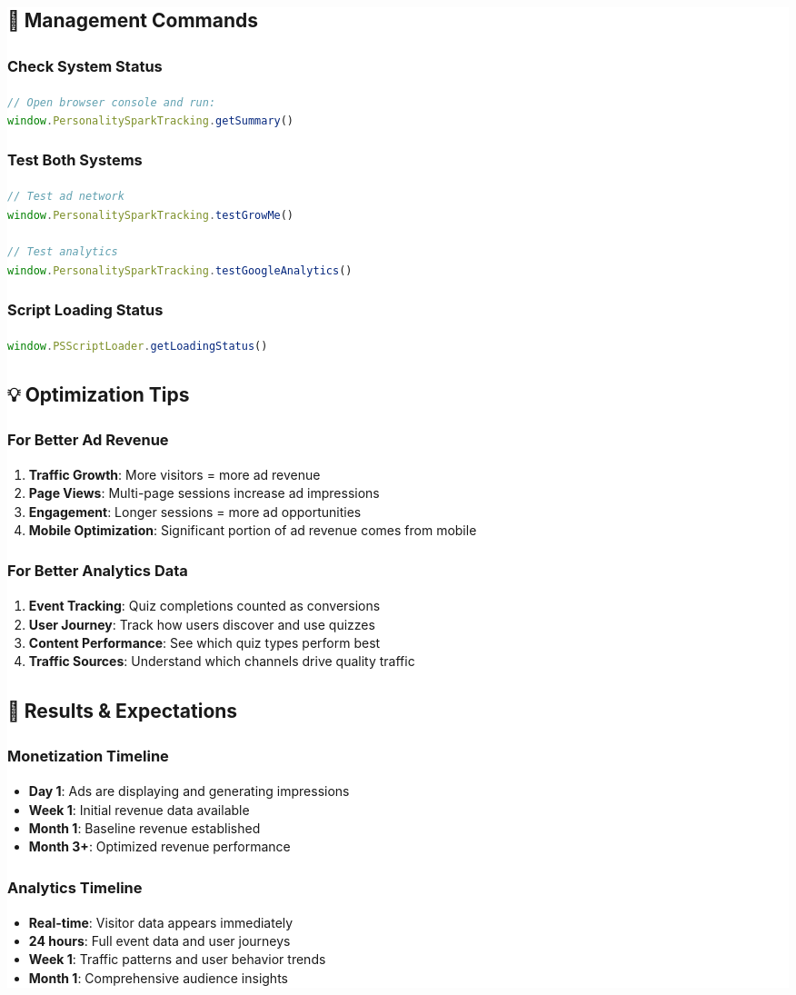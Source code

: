 ## 🔧 Management Commands

### Check System Status
```javascript
// Open browser console and run:
window.PersonalitySparkTracking.getSummary()
```

### Test Both Systems
```javascript
// Test ad network
window.PersonalitySparkTracking.testGrowMe()

// Test analytics  
window.PersonalitySparkTracking.testGoogleAnalytics()
```

### Script Loading Status
```javascript
window.PSScriptLoader.getLoadingStatus()
```

## 💡 Optimization Tips

### For Better Ad Revenue
1. **Traffic Growth**: More visitors = more ad revenue
2. **Page Views**: Multi-page sessions increase ad impressions  
3. **Engagement**: Longer sessions = more ad opportunities
4. **Mobile Optimization**: Significant portion of ad revenue comes from mobile

### For Better Analytics Data
1. **Event Tracking**: Quiz completions counted as conversions
2. **User Journey**: Track how users discover and use quizzes
3. **Content Performance**: See which quiz types perform best
4. **Traffic Sources**: Understand which channels drive quality traffic

## 🚀 Results & Expectations

### Monetization Timeline
- **Day 1**: Ads are displaying and generating impressions
- **Week 1**: Initial revenue data available  
- **Month 1**: Baseline revenue established
- **Month 3+**: Optimized revenue performance

### Analytics Timeline
- **Real-time**: Visitor data appears immediately
- **24 hours**: Full event data and user journeys
- **Week 1**: Traffic patterns and user behavior trends
- **Month 1**: Comprehensive audience insights
